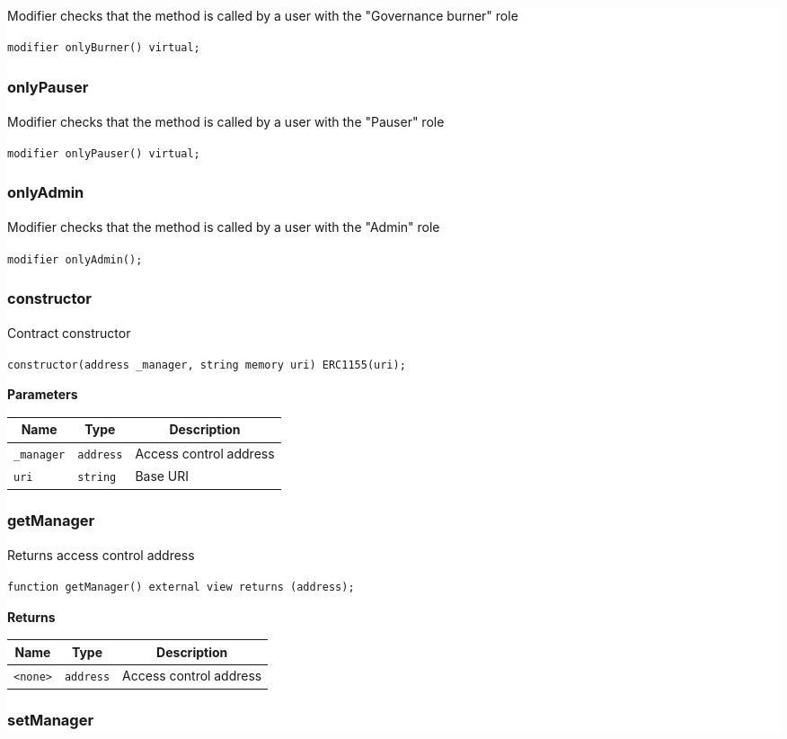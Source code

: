 Modifier checks that the method is called by a user with the "Governance burner" role


```solidity
modifier onlyBurner() virtual;
```

### onlyPauser

Modifier checks that the method is called by a user with the "Pauser" role


```solidity
modifier onlyPauser() virtual;
```

### onlyAdmin

Modifier checks that the method is called by a user with the "Admin" role


```solidity
modifier onlyAdmin();
```

### constructor

Contract constructor


```solidity
constructor(address _manager, string memory uri) ERC1155(uri);
```
**Parameters**

|Name|Type|Description|
|----|----|-----------|
|`_manager`|`address`|Access control address|
|`uri`|`string`|Base URI|


### getManager

Returns access control address


```solidity
function getManager() external view returns (address);
```
**Returns**

|Name|Type|Description|
|----|----|-----------|
|`<none>`|`address`|Access control address|


### setManager
